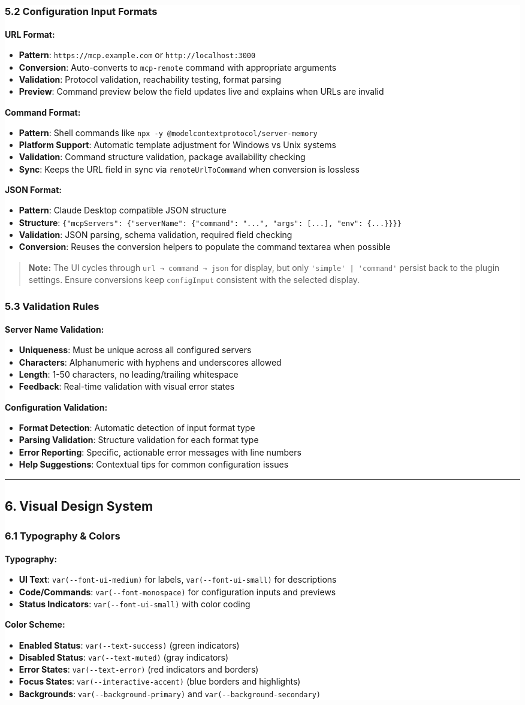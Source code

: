 ### 5.2 Configuration Input Formats

**URL Format:**
- **Pattern**: `https://mcp.example.com` or `http://localhost:3000`
- **Conversion**: Auto-converts to `mcp-remote` command with appropriate arguments
- **Validation**: Protocol validation, reachability testing, format parsing
- **Preview**: Command preview below the field updates live and explains when URLs are invalid

**Command Format:**
- **Pattern**: Shell commands like `npx -y @modelcontextprotocol/server-memory`
- **Platform Support**: Automatic template adjustment for Windows vs Unix systems
- **Validation**: Command structure validation, package availability checking
- **Sync**: Keeps the URL field in sync via `remoteUrlToCommand` when conversion is lossless

**JSON Format:**
- **Pattern**: Claude Desktop compatible JSON structure
- **Structure**: `{"mcpServers": {"serverName": {"command": "...", "args": [...], "env": {...}}}}`
- **Validation**: JSON parsing, schema validation, required field checking
- **Conversion**: Reuses the conversion helpers to populate the command textarea when possible

> **Note:** The UI cycles through `url → command → json` for display, but only `'simple' | 'command'` persist back to the plugin settings. Ensure conversions keep `configInput` consistent with the selected display.

### 5.3 Validation Rules

**Server Name Validation:**
- **Uniqueness**: Must be unique across all configured servers
- **Characters**: Alphanumeric with hyphens and underscores allowed
- **Length**: 1-50 characters, no leading/trailing whitespace
- **Feedback**: Real-time validation with visual error states

**Configuration Validation:**
- **Format Detection**: Automatic detection of input format type
- **Parsing Validation**: Structure validation for each format type
- **Error Reporting**: Specific, actionable error messages with line numbers
- **Help Suggestions**: Contextual tips for common configuration issues

---

## 6. Visual Design System

### 6.1 Typography & Colors

**Typography:**
- **UI Text**: `var(--font-ui-medium)` for labels, `var(--font-ui-small)` for descriptions
- **Code/Commands**: `var(--font-monospace)` for configuration inputs and previews
- **Status Indicators**: `var(--font-ui-small)` with color coding

**Color Scheme:**
- **Enabled Status**: `var(--text-success)` (green indicators)
- **Disabled Status**: `var(--text-muted)` (gray indicators)
- **Error States**: `var(--text-error)` (red indicators and borders)
- **Focus States**: `var(--interactive-accent)` (blue borders and highlights)
- **Backgrounds**: `var(--background-primary)` and `var(--background-secondary)`
